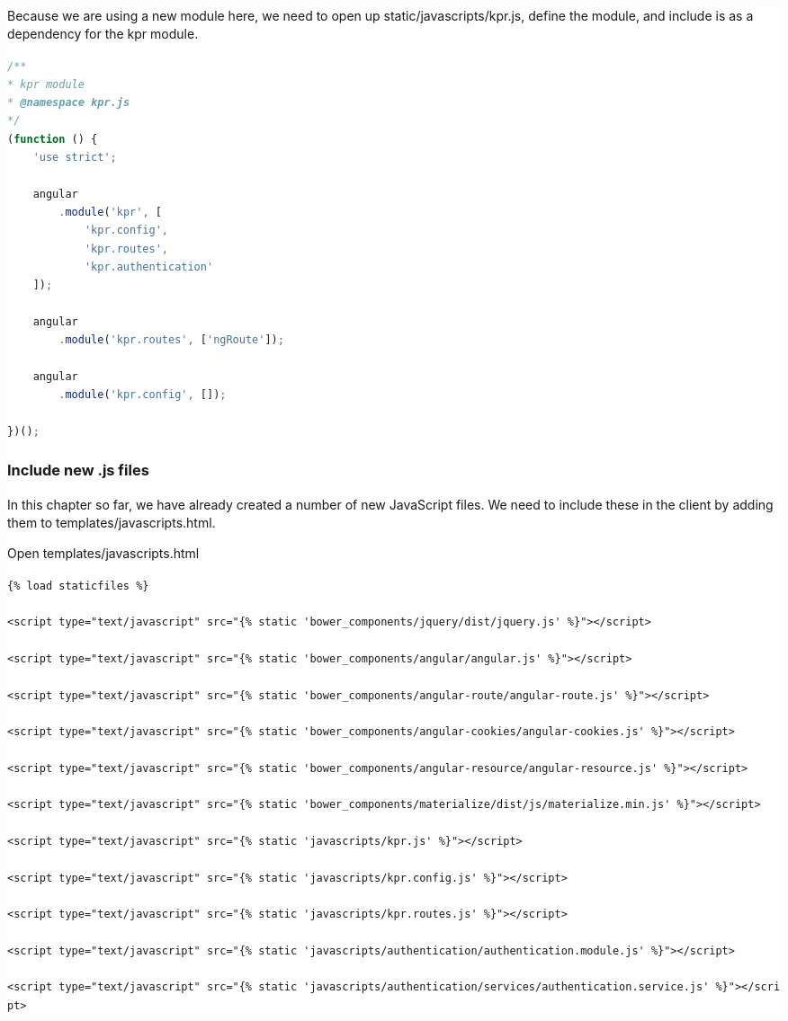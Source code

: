 Because we are using a new module here, we need to open up static/javascripts/kpr.js, define the module, and include is as a dependency for the kpr module.

```javascript
/**
* kpr module
* @namespace kpr.js
*/
(function () {
	'use strict';

	angular
		.module('kpr', [
			'kpr.config',
			'kpr.routes',
			'kpr.authentication'
	]);

	angular
		.module('kpr.routes', ['ngRoute']);

	angular
		.module('kpr.config', []);

})();
```

### Include new .js files

In this chapter so far, we have already created a number of new JavaScript files. We need to include these in the client by adding them to templates/javascripts.html.

Open templates/javascripts.html

```html5
{% load staticfiles %}

<script type="text/javascript" src="{% static 'bower_components/jquery/dist/jquery.js' %}"></script>

<script type="text/javascript" src="{% static 'bower_components/angular/angular.js' %}"></script>

<script type="text/javascript" src="{% static 'bower_components/angular-route/angular-route.js' %}"></script>

<script type="text/javascript" src="{% static 'bower_components/angular-cookies/angular-cookies.js' %}"></script>

<script type="text/javascript" src="{% static 'bower_components/angular-resource/angular-resource.js' %}"></script>

<script type="text/javascript" src="{% static 'bower_components/materialize/dist/js/materialize.min.js' %}"></script>

<script type="text/javascript" src="{% static 'javascripts/kpr.js' %}"></script>

<script type="text/javascript" src="{% static 'javascripts/kpr.config.js' %}"></script>

<script type="text/javascript" src="{% static 'javascripts/kpr.routes.js' %}"></script>

<script type="text/javascript" src="{% static 'javascripts/authentication/authentication.module.js' %}"></script>

<script type="text/javascript" src="{% static 'javascripts/authentication/services/authentication.service.js' %}"></script>

```